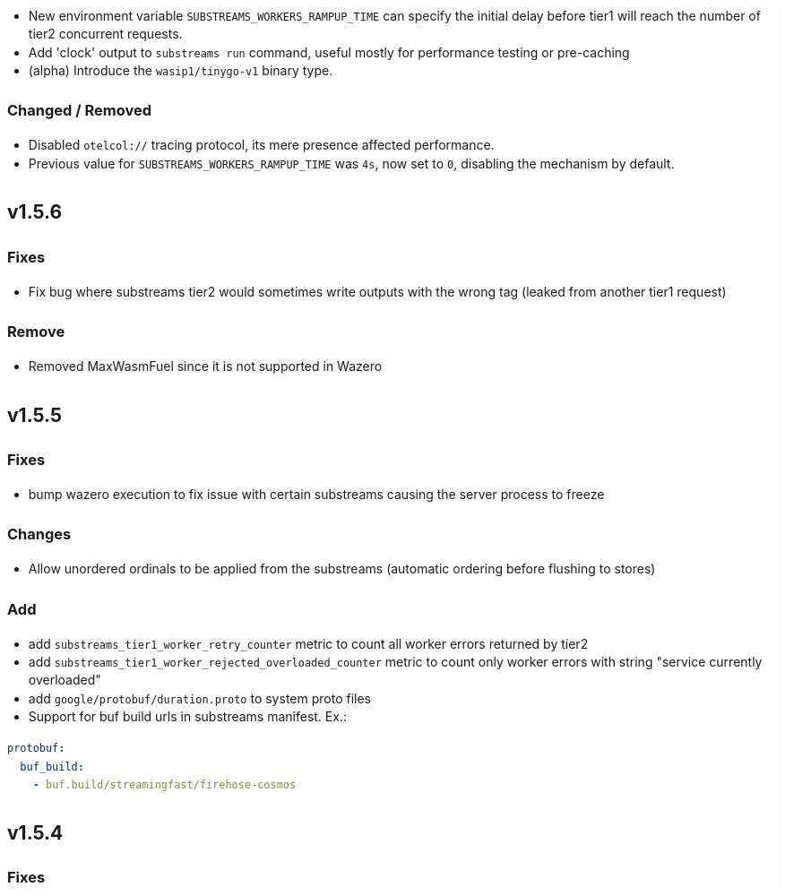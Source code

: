 * New environment variable `SUBSTREAMS_WORKERS_RAMPUP_TIME` can specify the initial delay before tier1 will reach the number of tier2 concurrent requests.
* Add 'clock' output to `substreams run` command, useful mostly for performance testing or pre-caching
* (alpha) Introduce the `wasip1/tinygo-v1` binary type.

### Changed / Removed

* Disabled `otelcol://` tracing protocol, its mere presence affected performance.
* Previous value for `SUBSTREAMS_WORKERS_RAMPUP_TIME` was `4s`, now set to `0`, disabling the mechanism by default.

## v1.5.6

### Fixes

* Fix bug where substreams tier2 would sometimes write outputs with the wrong tag (leaked from another tier1 request)

### Remove

* Removed MaxWasmFuel since it is not supported in Wazero

## v1.5.5

### Fixes

* bump wazero execution to fix issue with certain substreams causing the server process to freeze

### Changes

* Allow unordered ordinals to be applied from the substreams (automatic ordering before flushing to stores)

### Add

* add `substreams_tier1_worker_retry_counter` metric to count all worker errors returned by tier2
* add `substreams_tier1_worker_rejected_overloaded_counter` metric to count only worker errors with string "service currently overloaded"
* add `google/protobuf/duration.proto` to system proto files
* Support for buf build urls in substreams manifest. Ex.:
```yaml
protobuf:
  buf_build:
    - buf.build/streamingfast/firehose-cosmos
```

## v1.5.4

### Fixes
